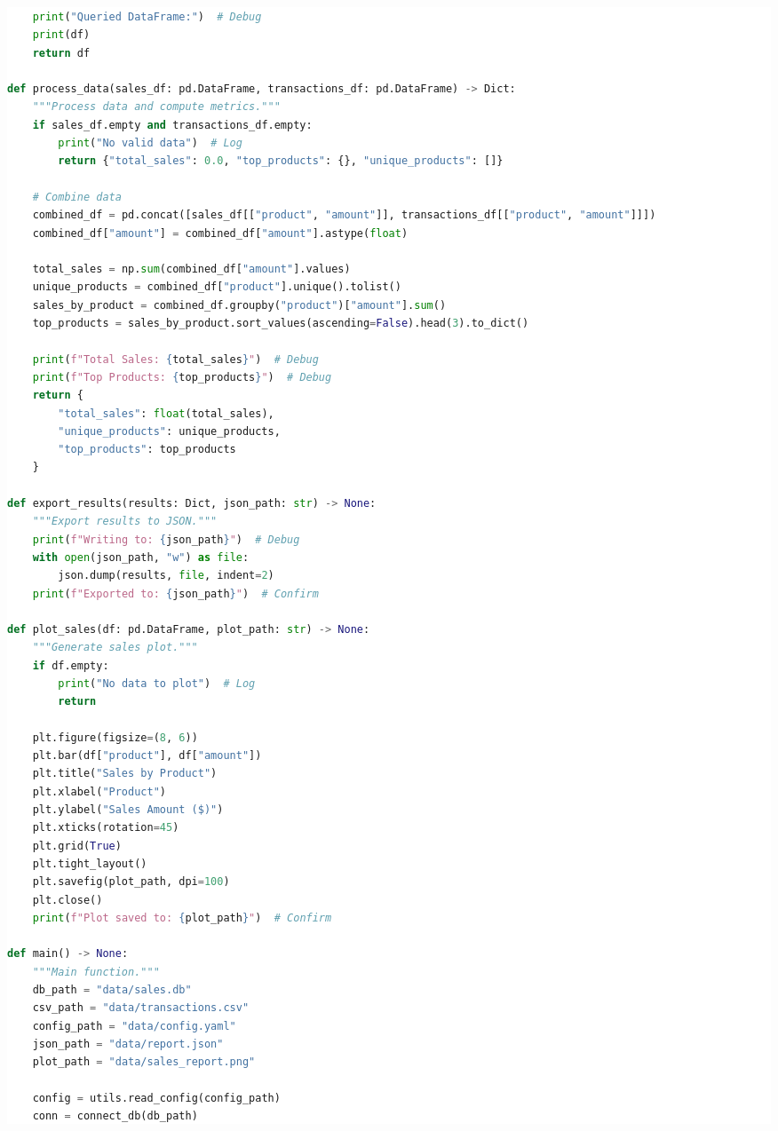 ```python
    print("Queried DataFrame:")  # Debug
    print(df)
    return df

def process_data(sales_df: pd.DataFrame, transactions_df: pd.DataFrame) -> Dict:
    """Process data and compute metrics."""
    if sales_df.empty and transactions_df.empty:
        print("No valid data")  # Log
        return {"total_sales": 0.0, "top_products": {}, "unique_products": []}

    # Combine data
    combined_df = pd.concat([sales_df[["product", "amount"]], transactions_df[["product", "amount"]]])
    combined_df["amount"] = combined_df["amount"].astype(float)

    total_sales = np.sum(combined_df["amount"].values)
    unique_products = combined_df["product"].unique().tolist()
    sales_by_product = combined_df.groupby("product")["amount"].sum()
    top_products = sales_by_product.sort_values(ascending=False).head(3).to_dict()

    print(f"Total Sales: {total_sales}")  # Debug
    print(f"Top Products: {top_products}")  # Debug
    return {
        "total_sales": float(total_sales),
        "unique_products": unique_products,
        "top_products": top_products
    }

def export_results(results: Dict, json_path: str) -> None:
    """Export results to JSON."""
    print(f"Writing to: {json_path}")  # Debug
    with open(json_path, "w") as file:
        json.dump(results, file, indent=2)
    print(f"Exported to: {json_path}")  # Confirm

def plot_sales(df: pd.DataFrame, plot_path: str) -> None:
    """Generate sales plot."""
    if df.empty:
        print("No data to plot")  # Log
        return

    plt.figure(figsize=(8, 6))
    plt.bar(df["product"], df["amount"])
    plt.title("Sales by Product")
    plt.xlabel("Product")
    plt.ylabel("Sales Amount ($)")
    plt.xticks(rotation=45)
    plt.grid(True)
    plt.tight_layout()
    plt.savefig(plot_path, dpi=100)
    plt.close()
    print(f"Plot saved to: {plot_path}")  # Confirm

def main() -> None:
    """Main function."""
    db_path = "data/sales.db"
    csv_path = "data/transactions.csv"
    config_path = "data/config.yaml"
    json_path = "data/report.json"
    plot_path = "data/sales_report.png"

    config = utils.read_config(config_path)
    conn = connect_db(db_path)
```